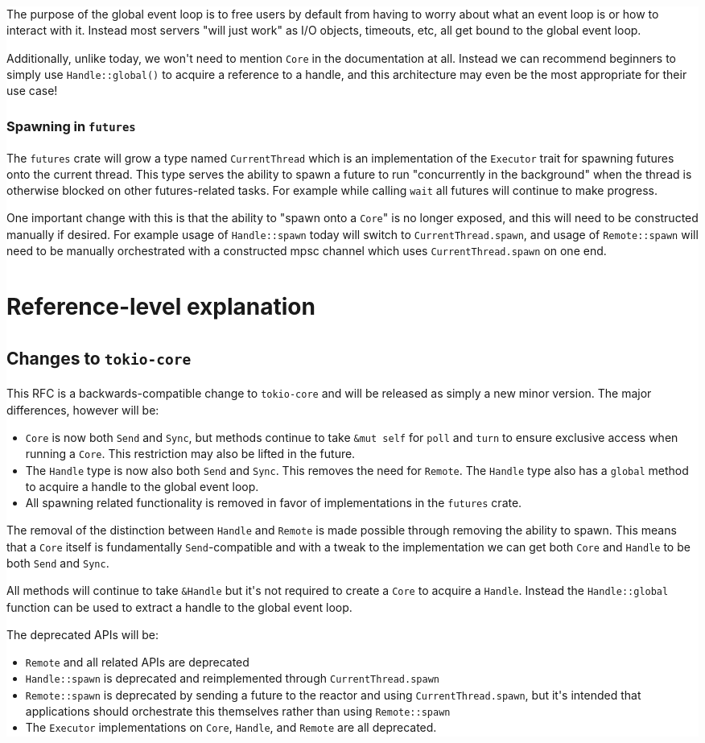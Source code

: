 The purpose of the global event loop is to free users by default from having to
worry about what an event loop is or how to interact with it. Instead most
servers "will just work" as I/O objects, timeouts, etc, all get bound to the
global event loop.

Additionally, unlike today, we won't need to mention `Core` in the documentation
at all. Instead we can recommend beginners to simply use `Handle::global()` to
acquire a reference to a handle, and this architecture may even be the most
appropriate for their use case!

### Spawning in `futures`

The `futures` crate will grow a type named `CurrentThread` which is an
implementation of the `Executor` trait for spawning futures onto the current
thread. This type serves the ability to spawn a future to run "concurrently in
the background" when the thread is otherwise blocked on other futures-related
tasks. For example while calling `wait` all futures will continue to make
progress.

One important change with this is that the ability to "spawn onto a `Core`" is
no longer exposed, and this will need to be constructed manually if desired. For
example usage of `Handle::spawn` today will switch to `CurrentThread.spawn`, and
usage of `Remote::spawn` will need to be manually orchestrated with a
constructed mpsc channel which uses `CurrentThread.spawn` on one end.

# Reference-level explanation
[reference-level-explanation]: #reference-level-explanation

## Changes to `tokio-core`

This RFC is a backwards-compatible change to `tokio-core` and will be released
as simply a new minor version. The major differences, however will be:

* `Core` is now both `Send` and `Sync`, but methods continue to take `&mut self`
  for `poll` and `turn` to ensure exclusive access when running a `Core`. This
  restriction may also be lifted in the future.
* The `Handle` type is now also both `Send` and `Sync`. This removes the need
  for `Remote`. The `Handle` type also has a `global` method to acquire a
  handle to the global event loop.
* All spawning related functionality is removed in favor of implementations in
  the `futures` crate.

The removal of the distinction between `Handle` and `Remote` is made possible
through removing the ability to spawn. This means that a `Core` itself is
fundamentally `Send`-compatible and with a tweak to the implementation we can
get both `Core` and `Handle` to be both `Send` and `Sync`.

All methods will continue to take `&Handle` but it's not required to create a
`Core` to acquire a `Handle`. Instead the `Handle::global` function can be used
to extract a handle to the global event loop.

The deprecated APIs will be:

* `Remote` and all related APIs are deprecated
* `Handle::spawn` is deprecated and reimplemented through `CurrentThread.spawn`
* `Remote::spawn` is deprecated by sending a future to the reactor and using
  `CurrentThread.spawn`, but it's intended that applications should orchestrate
  this themselves rather than using `Remote::spawn`
* The `Executor` implementations on `Core`, `Handle`, and `Remote` are all
  deprecated.


[summary]: #summary
[motivation]: #motivation
[guide-level-explanation]: #guide-level-explanation
[drawbacks]: #drawbacks
[alternatives]: #alternatives
[unresolved]: #unresolved-questions